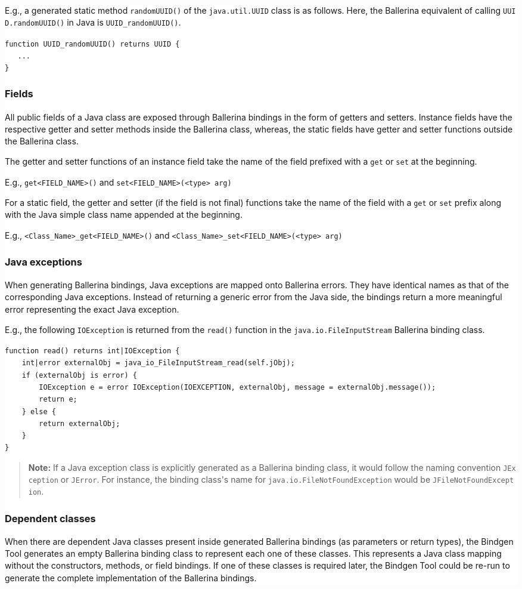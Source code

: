 E.g., a generated static method `randomUUID()` of the `java.util.UUID` class is as follows. Here, the Ballerina equivalent of calling `UUID.randomUUID()` in Java is `UUID_randomUUID()`.

```ballerina
function UUID_randomUUID() returns UUID {
   ...
}
```

### Fields
All public fields of a Java class are exposed through Ballerina bindings in the form of getters and setters. Instance fields have the respective getter and setter methods inside the Ballerina class, whereas, the static fields  have getter and setter functions outside the Ballerina class.

The getter and setter functions of an instance field take the name of the field prefixed with a `get` or `set` at the beginning.

E.g., `get<FIELD_NAME>()` and `set<FIELD_NAME>(<type> arg)`

For a static field, the getter and setter (if the field is not final) functions take the name of the field with a `get` or `set` prefix along with the Java simple class name appended at the beginning.

E.g., `<Class_Name>_get<FIELD_NAME>()` and `<Class_Name>_set<FIELD_NAME>(<type> arg)`

### Java exceptions
When generating Ballerina bindings, Java exceptions are mapped onto Ballerina errors. They have identical names as that of the corresponding Java exceptions. Instead of returning a generic error from the Java side, the bindings return a more meaningful error representing the exact Java exception.

E.g., the following `IOException` is returned from the `read()` function in the `java.io.FileInputStream` Ballerina binding class.

```ballerina
function read() returns int|IOException {
    int|error externalObj = java_io_FileInputStream_read(self.jObj);
    if (externalObj is error) {
        IOException e = error IOException(IOEXCEPTION, externalObj, message = externalObj.message());
        return e;
    } else {
        return externalObj;
    }
}
```

>**Note:** If a Java exception class is explicitly generated as a Ballerina binding class, it would follow the naming convention `JException` or `JError`. For instance, the binding class's name for `java.io.FileNotFoundException` would be `JFileNotFoundException`.

### Dependent classes
When there are dependent Java classes present inside generated Ballerina bindings (as parameters or return types), the Bindgen Tool generates an empty Ballerina binding class to represent each one of these classes. This represents a Java class mapping without the constructors, methods, or field bindings. If one of these classes is required later, the Bindgen Tool could be re-run to generate the complete implementation of the Ballerina bindings.
